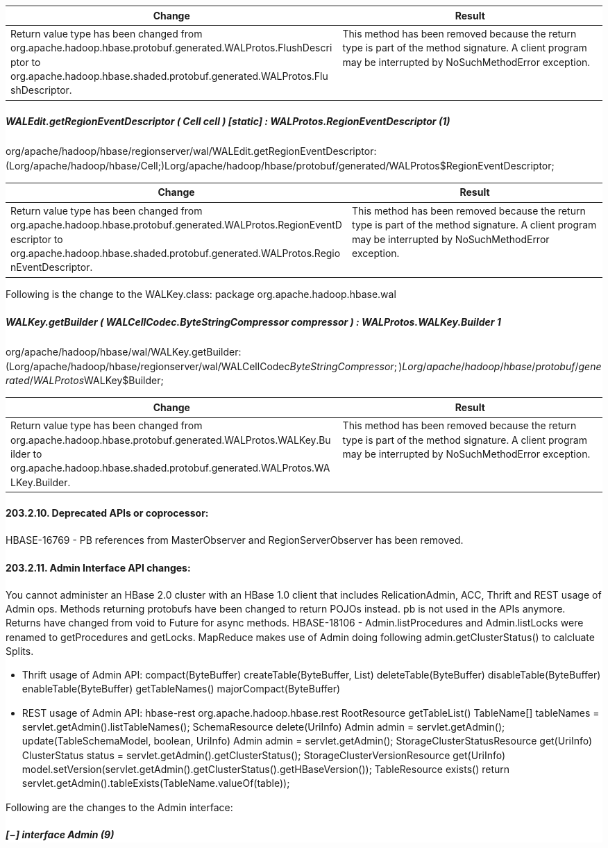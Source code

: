 
| Change | Result |
| --- | --- |
| Return value type has been changed from org.apache.hadoop.hbase.protobuf.generated.WALProtos.FlushDescriptor to org.apache.hadoop.hbase.shaded.protobuf.generated.WALProtos.FlushDescriptor. | This method has been removed because the return type is part of the method signature. A client program may be interrupted by NoSuchMethodError exception. |

##### WALEdit.getRegionEventDescriptor ( Cell cell ) [static] : WALProtos.RegionEventDescriptor (1)

org/apache/hadoop/hbase/regionserver/wal/WALEdit.getRegionEventDescriptor:(Lorg/apache/hadoop/hbase/Cell;)Lorg/apache/hadoop/hbase/protobuf/generated/WALProtos$RegionEventDescriptor;


| Change | Result |
| --- | --- |
| Return value type has been changed from org.apache.hadoop.hbase.protobuf.generated.WALProtos.RegionEventDescriptor to org.apache.hadoop.hbase.shaded.protobuf.generated.WALProtos.RegionEventDescriptor. | This method has been removed because the return type is part of the method signature. A client program may be interrupted by NoSuchMethodError exception. |

Following is the change to the WALKey.class: package org.apache.hadoop.hbase.wal

##### WALKey.getBuilder ( WALCellCodec.ByteStringCompressor compressor ) : WALProtos.WALKey.Builder 1

org/apache/hadoop/hbase/wal/WALKey.getBuilder:(Lorg/apache/hadoop/hbase/regionserver/wal/WALCellCodec$ByteStringCompressor;)Lorg/apache/hadoop/hbase/protobuf/generated/WALProtos$WALKey$Builder;


| Change | Result |
| --- | --- |
| Return value type has been changed from org.apache.hadoop.hbase.protobuf.generated.WALProtos.WALKey.Builder to org.apache.hadoop.hbase.shaded.protobuf.generated.WALProtos.WALKey.Builder. | This method has been removed because the return type is part of the method signature. A client program may be interrupted by NoSuchMethodError exception. |

#### 203.2.10\. Deprecated APIs or coprocessor:

HBASE-16769 - PB references from MasterObserver and RegionServerObserver has been removed.

#### 203.2.11\. Admin Interface API changes:

You cannot administer an HBase 2.0 cluster with an HBase 1.0 client that includes RelicationAdmin, ACC, Thrift and REST usage of Admin ops. Methods returning protobufs have been changed to return POJOs instead. pb is not used in the APIs anymore. Returns have changed from void to Future for async methods. HBASE-18106 - Admin.listProcedures and Admin.listLocks were renamed to getProcedures and getLocks. MapReduce makes use of Admin doing following admin.getClusterStatus() to calcluate Splits.

*   Thrift usage of Admin API: compact(ByteBuffer) createTable(ByteBuffer, List<ColumnDescriptor>) deleteTable(ByteBuffer) disableTable(ByteBuffer) enableTable(ByteBuffer) getTableNames() majorCompact(ByteBuffer)

*   REST usage of Admin API: hbase-rest org.apache.hadoop.hbase.rest RootResource getTableList() TableName[] tableNames = servlet.getAdmin().listTableNames(); SchemaResource delete(UriInfo) Admin admin = servlet.getAdmin(); update(TableSchemaModel, boolean, UriInfo) Admin admin = servlet.getAdmin(); StorageClusterStatusResource get(UriInfo) ClusterStatus status = servlet.getAdmin().getClusterStatus(); StorageClusterVersionResource get(UriInfo) model.setVersion(servlet.getAdmin().getClusterStatus().getHBaseVersion()); TableResource exists() return servlet.getAdmin().tableExists(TableName.valueOf(table));

Following are the changes to the Admin interface:

##### [−] interface Admin (9)
